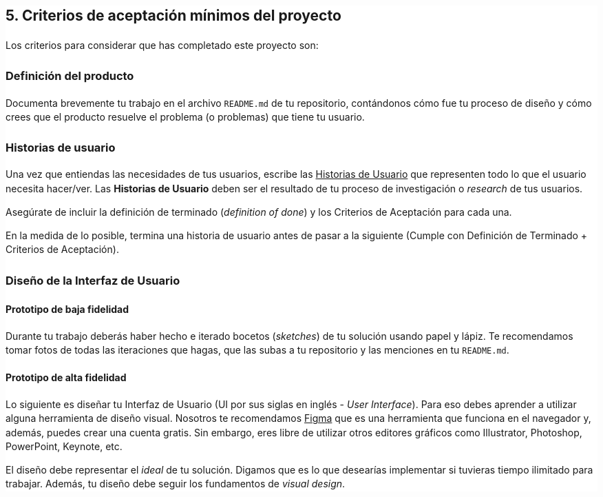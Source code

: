   

  



 
  



  

 

## 5. Criterios de aceptación mínimos del proyecto

Los criterios para considerar que has completado este proyecto son:

### Definición del producto

Documenta brevemente tu trabajo en el archivo `README.md` de tu repositorio,
contándonos cómo fue tu proceso de diseño y cómo crees que el producto resuelve
el problema (o problemas) que tiene tu usuario.

### Historias de usuario

Una vez que entiendas las necesidades de tus usuarios, escribe las [Historias
de Usuario](https://es.wikipedia.org/wiki/Historias_de_usuario) que representen
todo lo que el usuario necesita hacer/ver. Las **Historias de Usuario** deben
ser el resultado de tu proceso de investigación o _research_ de tus usuarios.

Asegúrate de incluir la definición de terminado (_definition of done_) y los
Criterios de Aceptación para cada una.

En la medida de lo posible, termina una historia de usuario antes de pasar
a la siguiente (Cumple con Definición de Terminado + Criterios de Aceptación).

### Diseño de la Interfaz de Usuario

#### Prototipo de baja fidelidad

Durante tu trabajo deberás haber hecho e iterado bocetos (_sketches_) de tu
solución usando papel y lápiz. Te recomendamos tomar fotos de todas las
iteraciones que hagas, que las subas a tu repositorio y las menciones en tu
`README.md`.

#### Prototipo de alta fidelidad

Lo siguiente es diseñar tu Interfaz de Usuario (UI por sus siglas en inglés -
_User Interface_). Para eso debes aprender a utilizar alguna herramienta de
diseño visual. Nosotros te recomendamos [Figma](https://www.figma.com/) que es
una herramienta que funciona en el navegador y, además, puedes crear una cuenta
gratis. Sin embargo, eres libre de utilizar otros editores gráficos como
Illustrator, Photoshop, PowerPoint, Keynote, etc.

El diseño debe representar el _ideal_ de tu solución. Digamos que es lo que
desearías implementar si tuvieras tiempo ilimitado para trabajar. Además, tu
diseño debe seguir los fundamentos de _visual design_.
